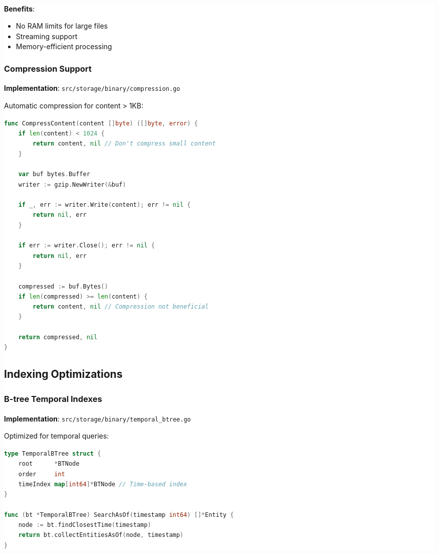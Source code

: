**Benefits**:
- No RAM limits for large files
- Streaming support
- Memory-efficient processing

### Compression Support

**Implementation**: `src/storage/binary/compression.go`

Automatic compression for content > 1KB:

```go
func CompressContent(content []byte) ([]byte, error) {
    if len(content) < 1024 {
        return content, nil // Don't compress small content
    }
    
    var buf bytes.Buffer
    writer := gzip.NewWriter(&buf)
    
    if _, err := writer.Write(content); err != nil {
        return nil, err
    }
    
    if err := writer.Close(); err != nil {
        return nil, err
    }
    
    compressed := buf.Bytes()
    if len(compressed) >= len(content) {
        return content, nil // Compression not beneficial
    }
    
    return compressed, nil
}
```

## Indexing Optimizations

### B-tree Temporal Indexes

**Implementation**: `src/storage/binary/temporal_btree.go`

Optimized for temporal queries:

```go
type TemporalBTree struct {
    root      *BTNode
    order     int
    timeIndex map[int64]*BTNode // Time-based index
}

func (bt *TemporalBTree) SearchAsOf(timestamp int64) []*Entity {
    node := bt.findClosestTime(timestamp)
    return bt.collectEntitiesAsOf(node, timestamp)
}
```
